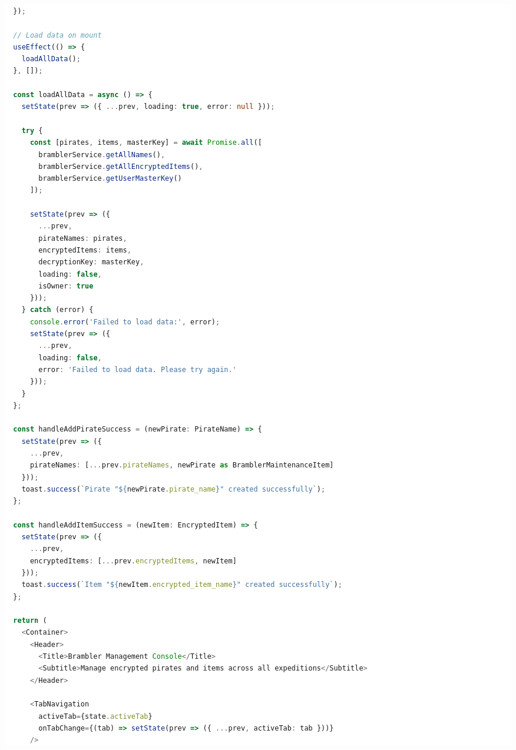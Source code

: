 ```typescript
  });

  // Load data on mount
  useEffect(() => {
    loadAllData();
  }, []);

  const loadAllData = async () => {
    setState(prev => ({ ...prev, loading: true, error: null }));

    try {
      const [pirates, items, masterKey] = await Promise.all([
        bramblerService.getAllNames(),
        bramblerService.getAllEncryptedItems(),
        bramblerService.getUserMasterKey()
      ]);

      setState(prev => ({
        ...prev,
        pirateNames: pirates,
        encryptedItems: items,
        decryptionKey: masterKey,
        loading: false,
        isOwner: true
      }));
    } catch (error) {
      console.error('Failed to load data:', error);
      setState(prev => ({
        ...prev,
        loading: false,
        error: 'Failed to load data. Please try again.'
      }));
    }
  };

  const handleAddPirateSuccess = (newPirate: PirateName) => {
    setState(prev => ({
      ...prev,
      pirateNames: [...prev.pirateNames, newPirate as BramblerMaintenanceItem]
    }));
    toast.success(`Pirate "${newPirate.pirate_name}" created successfully`);
  };

  const handleAddItemSuccess = (newItem: EncryptedItem) => {
    setState(prev => ({
      ...prev,
      encryptedItems: [...prev.encryptedItems, newItem]
    }));
    toast.success(`Item "${newItem.encrypted_item_name}" created successfully`);
  };

  return (
    <Container>
      <Header>
        <Title>Brambler Management Console</Title>
        <Subtitle>Manage encrypted pirates and items across all expeditions</Subtitle>
      </Header>

      <TabNavigation
        activeTab={state.activeTab}
        onTabChange={(tab) => setState(prev => ({ ...prev, activeTab: tab }))}
      />

```